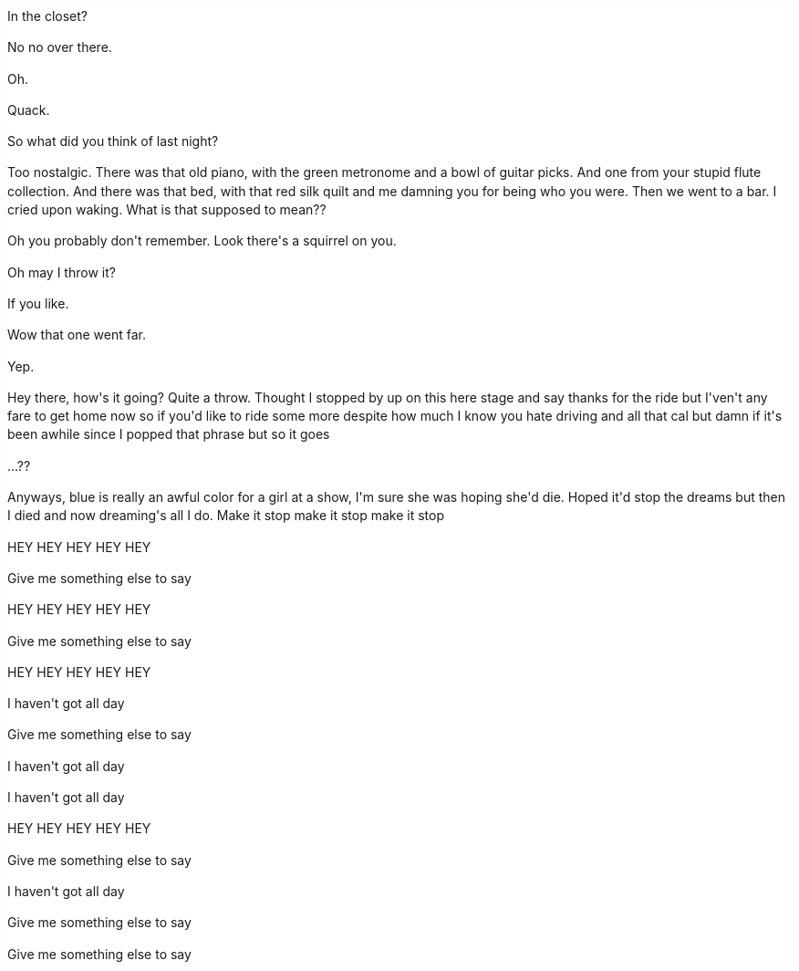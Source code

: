 In the closet?

No no over there.

Oh.

Quack.

So what did you think of last night?

Too nostalgic. There was that old piano, with the green metronome and a bowl of guitar picks. And one from your stupid flute collection. And there was that bed, with that red silk quilt and me damning you for being who you were. Then we went to a bar. I cried upon waking. What is that supposed to mean??

Oh you probably don't remember. Look there's a squirrel on you.

Oh may I throw it?

If you like.

Wow that one went far.

Yep.

Hey there, how's it going? Quite a throw. Thought I stopped by up on this here stage and say thanks for the ride but I'ven't any fare to get home now so if you'd like to ride some more despite how much I know you hate driving and all that cal but damn if it's been awhile since I popped that phrase but so it goes

...??

Anyways, blue is really an awful color for a girl at a show, I'm sure she was hoping she'd die. Hoped it'd stop the dreams but then I died and now dreaming's all I do. Make it stop make it stop make it stop

HEY HEY HEY HEY HEY

Give me something else to say

HEY HEY HEY HEY HEY

Give me something else to say

HEY HEY HEY HEY HEY

I haven't got all day

Give me something else to say

I haven't got all day

I haven't got all day

HEY HEY HEY HEY HEY

Give me something else to say

I haven't got all day

Give me something else to say

Give me something else to say
